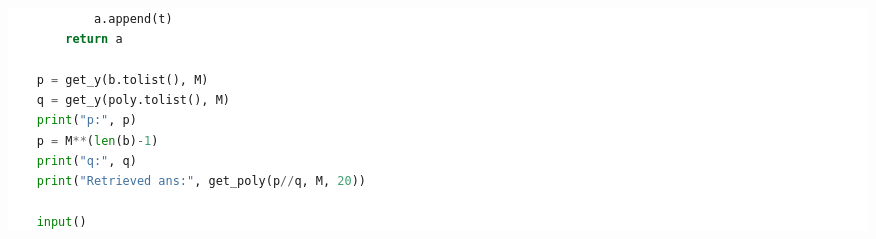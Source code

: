 ```python
            a.append(t)
        return a

    p = get_y(b.tolist(), M)
    q = get_y(poly.tolist(), M)
    print("p:", p)
    p = M**(len(b)-1)
    print("q:", q)
    print("Retrieved ans:", get_poly(p//q, M, 20))

    input()
```

